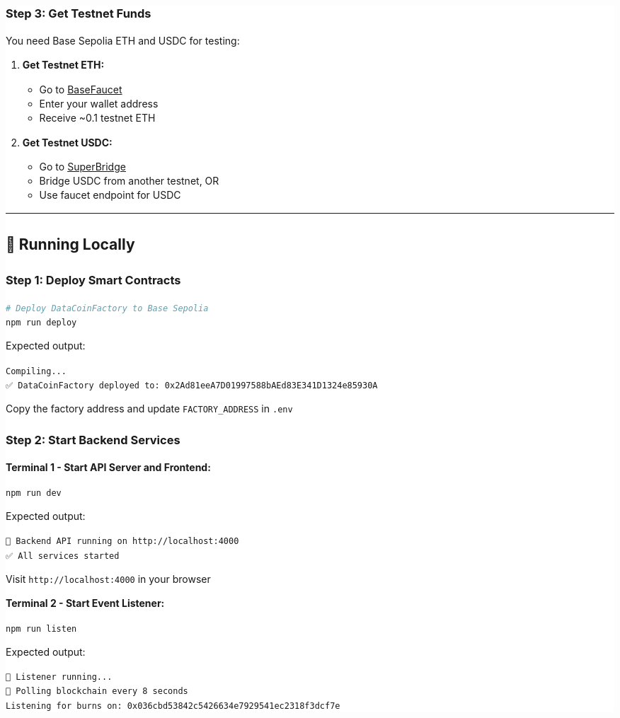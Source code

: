 ### Step 3: Get Testnet Funds

You need Base Sepolia ETH and USDC for testing:

1. **Get Testnet ETH:**
   - Go to [BaseFaucet](https://www.basefaucet.io/)
   - Enter your wallet address
   - Receive ~0.1 testnet ETH

2. **Get Testnet USDC:**
   - Go to [SuperBridge](https://www.superbridge.app/base-sepolia)
   - Bridge USDC from another testnet, OR
   - Use faucet endpoint for USDC

---

## 🚀 Running Locally

### Step 1: Deploy Smart Contracts

```bash
# Deploy DataCoinFactory to Base Sepolia
npm run deploy
```

Expected output:
```
Compiling...
✅ DataCoinFactory deployed to: 0x2Ad81eeA7D01997588bAEd83E341D1324e85930A
```

Copy the factory address and update `FACTORY_ADDRESS` in `.env`

### Step 2: Start Backend Services

**Terminal 1 - Start API Server and Frontend:**
```bash
npm run dev
```

Expected output:
```
🚀 Backend API running on http://localhost:4000
✅ All services started
```

Visit `http://localhost:4000` in your browser

**Terminal 2 - Start Event Listener:**
```bash
npm run listen
```

Expected output:
```
👀 Listener running...
📡 Polling blockchain every 8 seconds
Listening for burns on: 0x036cbd53842c5426634e7929541ec2318f3dcf7e
```
